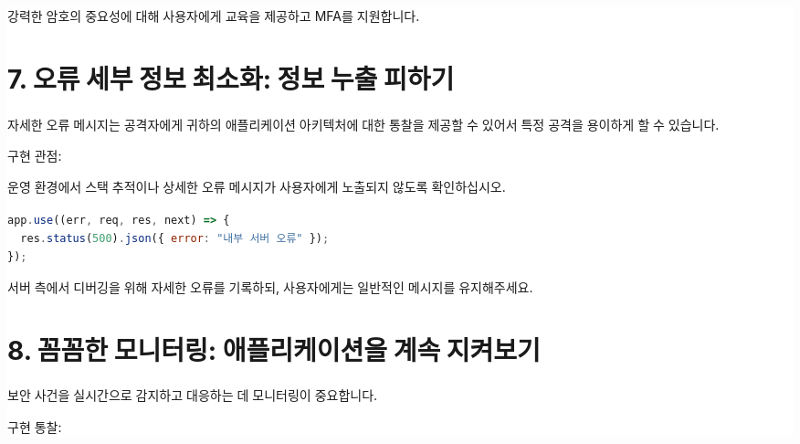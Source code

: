 강력한 암호의 중요성에 대해 사용자에게 교육을 제공하고 MFA를 지원합니다.

# 7. 오류 세부 정보 최소화: 정보 누출 피하기



<ins class="adsbygoogle"
     style="display:block"
     data-ad-client="ca-pub-4877378276818686"
     data-ad-slot="1107185301"
     data-ad-format="auto"
     data-full-width-responsive="true"></ins>

<script>
     (adsbygoogle = window.adsbygoogle || []).push({});
</script>

자세한 오류 메시지는 공격자에게 귀하의 애플리케이션 아키텍처에 대한 통찰을 제공할 수 있어서 특정 공격을 용이하게 할 수 있습니다.

구현 관점:

운영 환경에서 스택 추적이나 상세한 오류 메시지가 사용자에게 노출되지 않도록 확인하십시오.

```js
app.use((err, req, res, next) => {
  res.status(500).json({ error: "내부 서버 오류" });
});
```



<ins class="adsbygoogle"
     style="display:block"
     data-ad-client="ca-pub-4877378276818686"
     data-ad-slot="1107185301"
     data-ad-format="auto"
     data-full-width-responsive="true"></ins>

<script>
     (adsbygoogle = window.adsbygoogle || []).push({});
</script>

서버 측에서 디버깅을 위해 자세한 오류를 기록하되, 사용자에게는 일반적인 메시지를 유지해주세요.

# 8. 꼼꼼한 모니터링: 애플리케이션을 계속 지켜보기

보안 사건을 실시간으로 감지하고 대응하는 데 모니터링이 중요합니다.

구현 통찰:



<ins class="adsbygoogle"
     style="display:block"
     data-ad-client="ca-pub-4877378276818686"
     data-ad-slot="1107185301"
     data-ad-format="auto"
     data-full-width-responsive="true"></ins>
